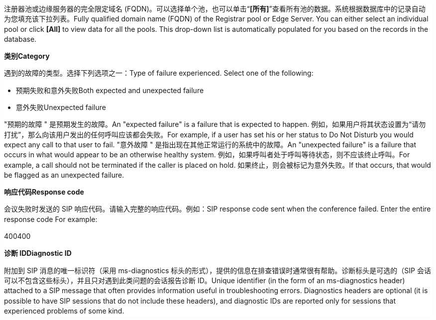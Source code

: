 <td><p><span data-ttu-id="50d78-p113">注册器池或边缘服务器的完全限定域名 (FQDN)。可以选择单个池，也可以单击“<strong>[所有]</strong>”查看所有池的数据。系统根据数据库中的记录自动为您填充该下拉列表。</span><span class="sxs-lookup"><span data-stu-id="50d78-p113">Fully qualified domain name (FQDN) of the Registrar pool or Edge Server. You can either select an individual pool or click <strong>[All]</strong> to view data for all the pools. This drop-down list is automatically populated for you based on the records in the database.</span></span></p></td>
</tr>
<tr class="even">
<td><p><span data-ttu-id="50d78-170"><strong>类别</strong></span><span class="sxs-lookup"><span data-stu-id="50d78-170"><strong>Category</strong></span></span></p></td>
<td><p><span data-ttu-id="50d78-p114">遇到的故障的类型。选择下列选项之一：</span><span class="sxs-lookup"><span data-stu-id="50d78-p114">Type of failure experienced. Select one of the following:</span></span></p>
<ul>
<li><p><span data-ttu-id="50d78-173">预期失败和意外失败</span><span class="sxs-lookup"><span data-stu-id="50d78-173">Both expected and unexpected failure</span></span></p></li>
<li><p><span data-ttu-id="50d78-174">意外失败</span><span class="sxs-lookup"><span data-stu-id="50d78-174">Unexpected failure</span></span></p></li>
</ul>
<p><span data-ttu-id="50d78-175">&quot;预期的故障 &quot; 是预期发生的故障。</span><span class="sxs-lookup"><span data-stu-id="50d78-175">An &quot;expected failure&quot; is a failure that is expected to happen.</span></span> <span data-ttu-id="50d78-176">例如，如果用户将其状态设置为“请勿打扰”，那么向该用户发出的任何呼叫应该都会失败。</span><span class="sxs-lookup"><span data-stu-id="50d78-176">For example, if a user has set his or her status to Do Not Disturb you would expect any call to that user to fail.</span></span> <span data-ttu-id="50d78-177">&quot;意外故障 &quot; 是指出现在其他正常运行的系统中的故障。</span><span class="sxs-lookup"><span data-stu-id="50d78-177">An &quot;unexpected failure&quot; is a failure that occurs in what would appear to be an otherwise healthy system.</span></span> <span data-ttu-id="50d78-178">例如，如果呼叫者处于呼叫等待状态，则不应该终止呼叫。</span><span class="sxs-lookup"><span data-stu-id="50d78-178">For example, a call should not be terminated if the caller is placed on hold.</span></span> <span data-ttu-id="50d78-179">如果终止，则会被标记为意外失败。</span><span class="sxs-lookup"><span data-stu-id="50d78-179">If that occurs, that would be flagged as an unexpected failure.</span></span></p></td>
</tr>
<tr class="odd">
<td><p><span data-ttu-id="50d78-180"><strong>响应代码</strong></span><span class="sxs-lookup"><span data-stu-id="50d78-180"><strong>Response code</strong></span></span></p></td>
<td><p><span data-ttu-id="50d78-p116">会议失败时发送的 SIP 响应代码。请输入完整的响应代码。例如：</span><span class="sxs-lookup"><span data-stu-id="50d78-p116">SIP response code sent when the conference failed. Enter the entire response code For example:</span></span></p>
<p><span data-ttu-id="50d78-183">400</span><span class="sxs-lookup"><span data-stu-id="50d78-183">400</span></span></p></td>
</tr>
<tr class="even">
<td><p><span data-ttu-id="50d78-184"><strong>诊断 ID</strong></span><span class="sxs-lookup"><span data-stu-id="50d78-184"><strong>Diagnostic ID</strong></span></span></p></td>
<td><p><span data-ttu-id="50d78-p117">附加到 SIP 消息的唯一标识符（采用 ms-diagnostics 标头的形式），提供的信息在排查错误时通常很有帮助。诊断标头是可选的（SIP 会话可以不包含这些标头），并且只对遇到此类问题的会话报告诊断 ID。</span><span class="sxs-lookup"><span data-stu-id="50d78-p117">Unique identifier (in the form of an ms-diagnostics header) attached to a SIP message that often provides information useful in troubleshooting errors. Diagnostics headers are optional (it is possible to have SIP sessions that do not include these headers), and diagnostic IDs are reported only for sessions that experienced problems of some kind.</span></span></p></td>
</tr>
</tbody>
</table>

